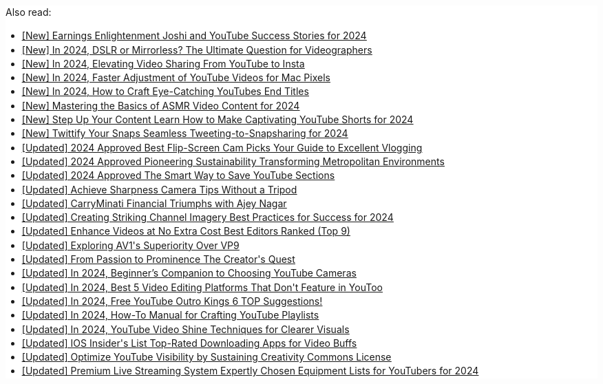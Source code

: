 <span class="atpl-alsoreadstyle">Also read:</span>
<div><ul>
<li><a href="https://youtube-tips.techidaily.com/arnings-enlightenment-joshi-and-youtube-success-stories-for-2024/"><u>[New] Earnings Enlightenment Joshi and YouTube Success Stories for 2024</u></a></li>
<li><a href="https://youtube-tips.techidaily.com/n-2024-dslr-or-mirrorless-the-ultimate-question-for-videographers/"><u>[New] In 2024, DSLR or Mirrorless? The Ultimate Question for Videographers</u></a></li>
<li><a href="https://youtube-tips.techidaily.com/n-2024-elevating-video-sharing-from-youtube-to-insta/"><u>[New] In 2024, Elevating Video Sharing From YouTube to Insta</u></a></li>
<li><a href="https://youtube-tips.techidaily.com/n-2024-faster-adjustment-of-youtube-videos-for-mac-pixels/"><u>[New] In 2024, Faster Adjustment of YouTube Videos for Mac Pixels</u></a></li>
<li><a href="https://youtube-tips.techidaily.com/n-2024-how-to-craft-eye-catching-youtubes-end-titles/"><u>[New] In 2024, How to Craft Eye-Catching YouTubes End Titles</u></a></li>
<li><a href="https://youtube-tips.techidaily.com/astering-the-basics-of-asmr-video-content-for-2024/"><u>[New] Mastering the Basics of ASMR Video Content for 2024</u></a></li>
<li><a href="https://youtube-tips.techidaily.com/tep-up-your-content-learn-how-to-make-captivating-youtube-shorts-for-2024/"><u>[New] Step Up Your Content Learn How to Make Captivating YouTube Shorts for 2024</u></a></li>
<li><a href="https://twitter-videos.techidaily.com/new-twittify-your-snaps-seamless-tweeting-to-snapsharing-for-2024/"><u>[New] Twittify Your Snaps Seamless Tweeting-to-Snapsharing for 2024</u></a></li>
<li><a href="https://youtube-tips.techidaily.com/ed-2024-approved-best-flip-screen-cam-picks-your-guide-to-excellent-vlogging/"><u>[Updated] 2024 Approved Best Flip-Screen Cam Picks Your Guide to Excellent Vlogging</u></a></li>
<li><a href="https://youtube-tips.techidaily.com/ed-2024-approved-pioneering-sustainability-transforming-metropolitan-environments/"><u>[Updated] 2024 Approved Pioneering Sustainability Transforming Metropolitan Environments</u></a></li>
<li><a href="https://youtube-tips.techidaily.com/ed-2024-approved-the-smart-way-to-save-youtube-sections/"><u>[Updated] 2024 Approved The Smart Way to Save YouTube Sections</u></a></li>
<li><a href="https://youtube-tips.techidaily.com/ed-achieve-sharpness-camera-tips-without-a-tripod/"><u>[Updated] Achieve Sharpness Camera Tips Without a Tripod</u></a></li>
<li><a href="https://youtube-tips.techidaily.com/ed-carryminati-financial-triumphs-with-ajey-nagar/"><u>[Updated] CarryMinati Financial Triumphs with Ajey Nagar</u></a></li>
<li><a href="https://youtube-tips.techidaily.com/ed-creating-striking-channel-imagery-best-practices-for-success-for-2024/"><u>[Updated] Creating Striking Channel Imagery Best Practices for Success for 2024</u></a></li>
<li><a href="https://youtube-tips.techidaily.com/ed-enhance-videos-at-no-extra-cost-best-editors-ranked-top-9/"><u>[Updated] Enhance Videos at No Extra Cost Best Editors Ranked (Top 9)</u></a></li>
<li><a href="https://vp-tips.techidaily.com/updated-exploring-av1s-superiority-over-vp9/"><u>[Updated] Exploring AV1's Superiority Over VP9</u></a></li>
<li><a href="https://youtube-tips.techidaily.com/ed-from-passion-to-prominence-the-creators-quest/"><u>[Updated] From Passion to Prominence The Creator's Quest</u></a></li>
<li><a href="https://youtube-tips.techidaily.com/ed-in-2024-beginners-companion-to-choosing-youtube-cameras/"><u>[Updated] In 2024, Beginner’s Companion to Choosing YouTube Cameras</u></a></li>
<li><a href="https://youtube-tips.techidaily.com/ed-in-2024-best-5-video-editing-platforms-that-dont-feature-in-youtoo/"><u>[Updated] In 2024, Best 5 Video Editing Platforms That Don't Feature in YouToo</u></a></li>
<li><a href="https://youtube-tips.techidaily.com/ed-in-2024-free-youtube-outro-kings-6-top-suggestions/"><u>[Updated] In 2024, Free YouTube Outro Kings 6 TOP Suggestions!</u></a></li>
<li><a href="https://youtube-tips.techidaily.com/ed-in-2024-how-to-manual-for-crafting-youtube-playlists/"><u>[Updated] In 2024, How-To Manual for Crafting YouTube Playlists</u></a></li>
<li><a href="https://youtube-tips.techidaily.com/ed-in-2024-youtube-video-shine-techniques-for-clearer-visuals/"><u>[Updated] In 2024, YouTube Video Shine Techniques for Clearer Visuals</u></a></li>
<li><a href="https://youtube-tips.techidaily.com/ed-ios-insiders-list-top-rated-downloading-apps-for-video-buffs/"><u>[Updated] IOS Insider's List Top-Rated Downloading Apps for Video Buffs</u></a></li>
<li><a href="https://youtube-tips.techidaily.com/ed-optimize-youtube-visibility-by-sustaining-creativity-commons-license/"><u>[Updated] Optimize YouTube Visibility by Sustaining Creativity Commons License</u></a></li>
<li><a href="https://youtube-tips.techidaily.com/ed-premium-live-streaming-system-expertly-chosen-equipment-lists-for-youtubers-for-2024/"><u>[Updated] Premium Live Streaming System Expertly Chosen Equipment Lists for YouTubers for 2024</u></a></li>